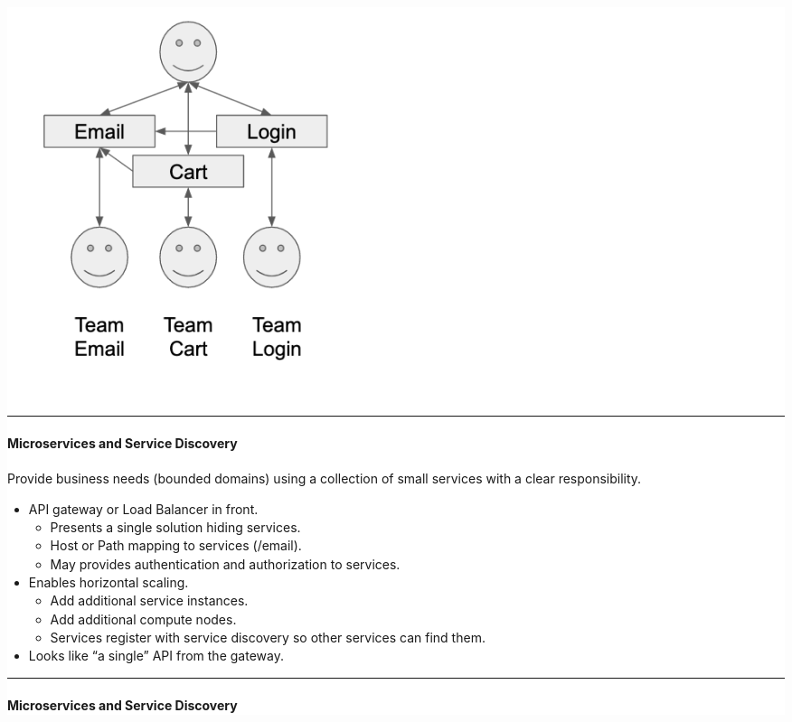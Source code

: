 <img width="400" src="/media/backend-api-images/backend-api-8/six.png" alt="history">

---

#### Microservices and Service Discovery

Provide business needs (bounded domains) using a collection of small services with a clear responsibility.

* API gateway or Load Balancer in front.
  * Presents a single solution hiding services.
  * Host or Path mapping to services (/email).
  * May provides authentication and authorization to services.
* Enables horizontal scaling.
  * Add additional service instances.
  * Add additional compute nodes.
  * Services register with service discovery so other services can find them.
* Looks like “a single” API from the gateway.


---

#### Microservices and Service Discovery
